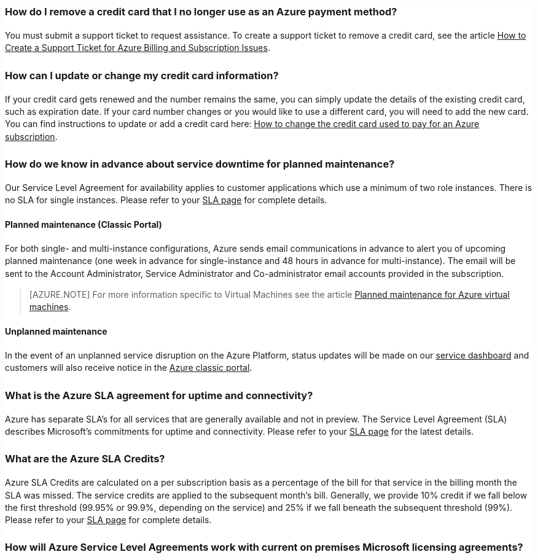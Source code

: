 ### How do I remove a credit card that I no longer use as an Azure payment method?

You must submit a support ticket to request assistance. To create a support ticket to remove a credit card, see the article [How to Create a Support Ticket for Azure Billing and Subscription Issues](billing-how-to-create-billing-support-ticket.md).

### How can I update or change my credit card information?

If your credit card gets renewed and the number remains the same, you can simply update the details of the existing credit card, such as expiration date. If your card number changes or you would like to use a different card, you will need to add the new card. You can find instructions to update or add a credit card here: [How to change the credit card used to pay for an Azure subscription](billing-how-to-change-credit-card.md).

### How do we know in advance about service downtime for planned maintenance?

Our Service Level Agreement for availability applies to customer applications which use a minimum of two role instances.  There is no SLA for single instances. Please refer to your [SLA page](https://azure.microsoft.com/support/legal/sla/) for complete details.

#### Planned maintenance (Classic Portal)

For both single- and multi-instance configurations, Azure sends email communications in advance to alert you of upcoming planned maintenance (one week in advance for single-instance and 48 hours in advance for multi-instance). The email will be sent to the Account Administrator, Service Administrator and Co-administrator email accounts provided in the subscription.

>[AZURE.NOTE] For more information specific to Virtual Machines see the article [Planned maintenance for Azure virtual machines](virtual-machines/virtual-machines-linux-planned-maintenance.md).

#### Unplanned maintenance

In the event of an unplanned service disruption on the Azure Platform, status updates will be made on our [service dashboard](http://status.azure.com/)  and customers will also receive notice in the [Azure classic portal](https://manage.windowsazure.com/).

### What is the Azure SLA agreement for uptime and connectivity?

Azure has separate SLA’s for all services that are generally available and not in preview. The Service Level Agreement (SLA) describes Microsoft’s commitments for uptime and connectivity. Please refer to your [SLA page](https://azure.microsoft.com/support/legal/sla/) for the latest details.

### What are the Azure SLA Credits?

Azure SLA Credits are calculated on a per subscription basis as a percentage of the bill for that service in the billing month the SLA was missed. The service credits are applied to the subsequent month’s bill. Generally, we provide 10% credit if we fall below the first threshold (99.95% or 99.9%, depending on the service) and 25% if we fall beneath the subsequent threshold (99%). Please refer to your [SLA page](https://azure.microsoft.com/support/legal/sla/) for complete details.

### How will Azure Service Level Agreements work with current on premises Microsoft licensing agreements?
